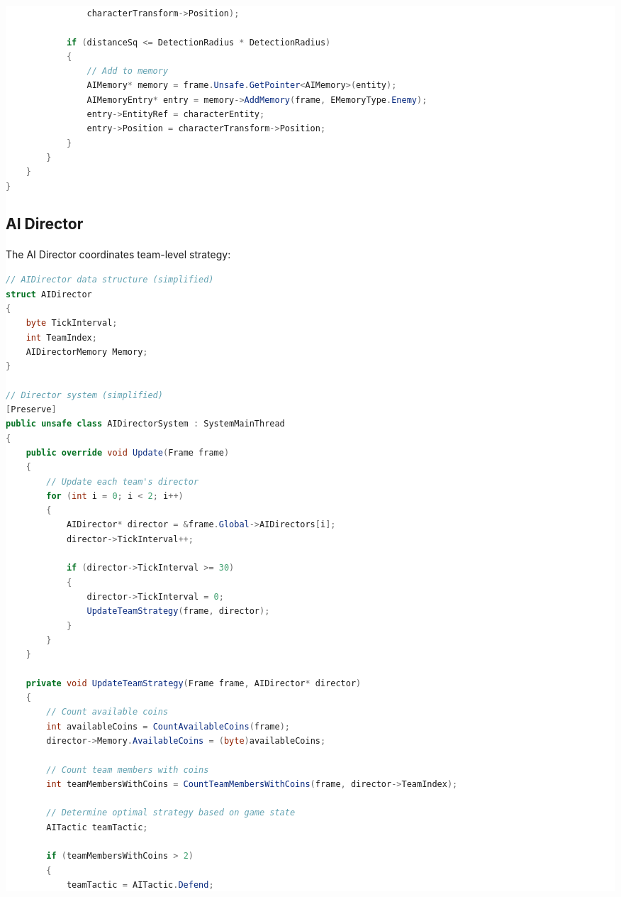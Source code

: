```csharp
                characterTransform->Position);
                
            if (distanceSq <= DetectionRadius * DetectionRadius)
            {
                // Add to memory
                AIMemory* memory = frame.Unsafe.GetPointer<AIMemory>(entity);
                AIMemoryEntry* entry = memory->AddMemory(frame, EMemoryType.Enemy);
                entry->EntityRef = characterEntity;
                entry->Position = characterTransform->Position;
            }
        }
    }
}
```

## AI Director

The AI Director coordinates team-level strategy:

```csharp
// AIDirector data structure (simplified)
struct AIDirector
{
    byte TickInterval;
    int TeamIndex;
    AIDirectorMemory Memory;
}

// Director system (simplified)
[Preserve]
public unsafe class AIDirectorSystem : SystemMainThread
{
    public override void Update(Frame frame)
    {
        // Update each team's director
        for (int i = 0; i < 2; i++)
        {
            AIDirector* director = &frame.Global->AIDirectors[i];
            director->TickInterval++;
            
            if (director->TickInterval >= 30)
            {
                director->TickInterval = 0;
                UpdateTeamStrategy(frame, director);
            }
        }
    }
    
    private void UpdateTeamStrategy(Frame frame, AIDirector* director)
    {
        // Count available coins
        int availableCoins = CountAvailableCoins(frame);
        director->Memory.AvailableCoins = (byte)availableCoins;
        
        // Count team members with coins
        int teamMembersWithCoins = CountTeamMembersWithCoins(frame, director->TeamIndex);
        
        // Determine optimal strategy based on game state
        AITactic teamTactic;
        
        if (teamMembersWithCoins > 2)
        {
            teamTactic = AITactic.Defend;
```